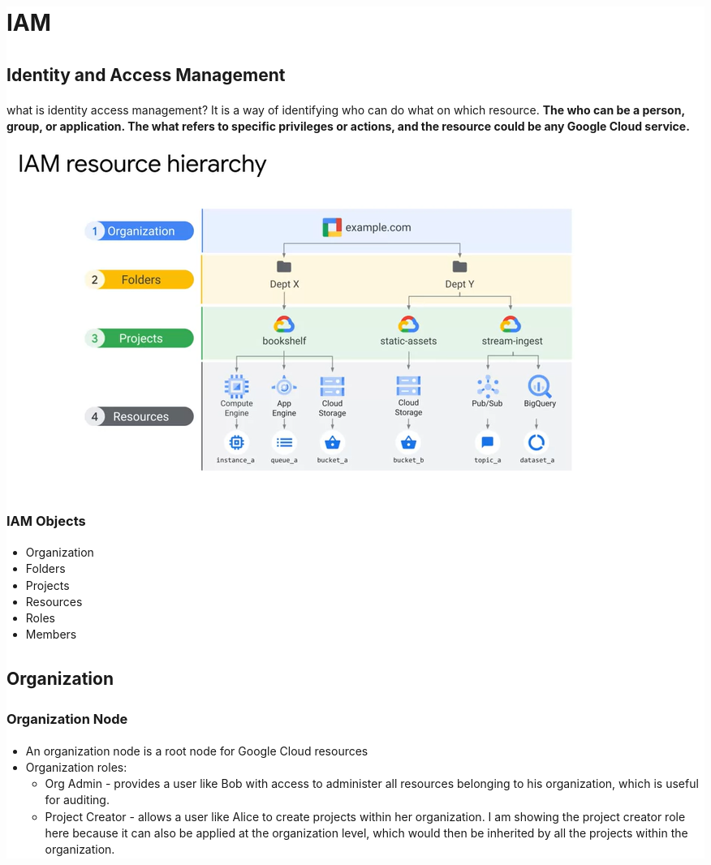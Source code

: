 # IAM

## Identity and Access Management

what is identity access management? It is a way of identifying who can do what on which resource. **The who can be a person, group, or application. The what refers to specific privileges or actions, and the resource could be any Google Cloud service.**

![Untitled](Essential%20Google%20Cloud%20Infrastructure%20Core%20Services%20Attachments/Untitled%202.png)

### IAM Objects

- Organization
- Folders
- Projects
- Resources
- Roles
- Members

## Organization

### Organization Node

- An organization node is a root node for Google Cloud resources
- Organization roles:
    - Org Admin - provides a user like Bob with access to administer all resources belonging to his organization, which is useful for auditing.
    - Project Creator - allows a user like Alice to create projects within her organization. I am showing the project creator role here because it can also be applied at the organization level, which would then be inherited by all the projects within the organization.
